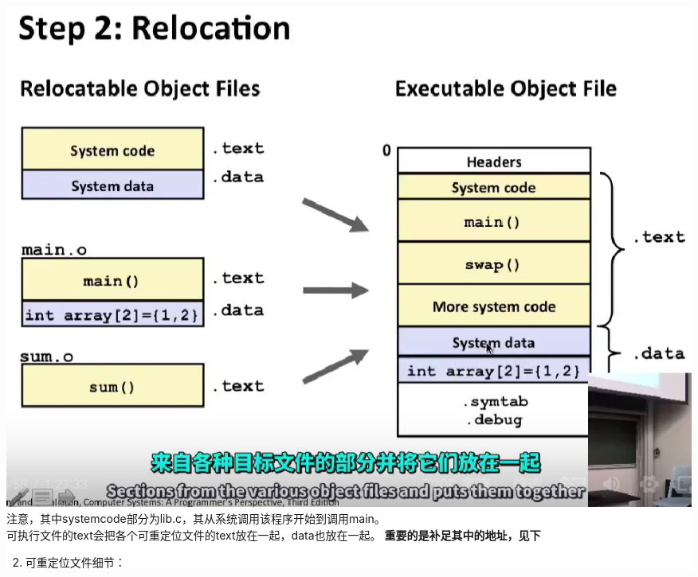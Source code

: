    <img src="markdown图片/屏幕截图 2023-11-21 181312.png" alt="图片alt" title="图片title"><br>
   注意，其中systemcode部分为lib.c，其从系统调用该程序开始到调用main。<br>
   可执行文件的text会把各个可重定位文件的text放在一起，data也放在一起。
   **重要的是补足其中的地址，见下**<br>
   
2. 可重定位文件细节：<br>